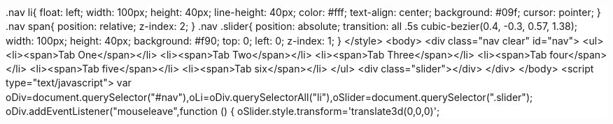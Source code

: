 <span class="hljs-selector-class">.nav</span> <span class="hljs-selector-tag">li</span>{
    <span class="hljs-attribute">float</span>: left;
    <span class="hljs-attribute">width</span>: <span class="hljs-number">100px</span>;
    <span class="hljs-attribute">height</span>: <span class="hljs-number">40px</span>;
    <span class="hljs-attribute">line-height</span>: <span class="hljs-number">40px</span>;
    <span class="hljs-attribute">color</span>: <span class="hljs-number">#fff</span>;
    <span class="hljs-attribute">text-align</span>: center;
    <span class="hljs-attribute">background</span>: <span class="hljs-number">#09f</span>;
    <span class="hljs-attribute">cursor</span>: pointer;
}
    <span class="hljs-selector-class">.nav</span> <span class="hljs-selector-tag">span</span>{
        <span class="hljs-attribute">position</span>: relative;
        <span class="hljs-attribute">z-index</span>: <span class="hljs-number">2</span>;
    }
    <span class="hljs-selector-class">.nav</span> <span class="hljs-selector-class">.slider</span>{
        <span class="hljs-attribute">position</span>: absolute;
        <span class="hljs-attribute">transition</span>: all .<span class="hljs-number">5s</span> <span class="hljs-built_in">cubic-bezier</span>(0.4, -0.3, 0.57, 1.38);
        <span class="hljs-attribute">width</span>: <span class="hljs-number">100px</span>;
        <span class="hljs-attribute">height</span>: <span class="hljs-number">40px</span>;
        <span class="hljs-attribute">background</span>: <span class="hljs-number">#f90</span>;
        <span class="hljs-attribute">top</span>: <span class="hljs-number">0</span>;
        <span class="hljs-attribute">left</span>: <span class="hljs-number">0</span>;
        <span class="hljs-attribute">z-index</span>: <span class="hljs-number">1</span>;
    }
</span><span class="hljs-tag">&lt;/<span class="hljs-name">style</span>&gt;</span>
<span class="hljs-tag">&lt;<span class="hljs-name">body</span>&gt;</span>
<span class="hljs-tag">&lt;<span class="hljs-name">div</span> <span class="hljs-attr">class</span>=<span class="hljs-string">"nav clear"</span> <span class="hljs-attr">id</span>=<span class="hljs-string">"nav"</span>&gt;</span>
    <span class="hljs-tag">&lt;<span class="hljs-name">ul</span>&gt;</span>
        <span class="hljs-tag">&lt;<span class="hljs-name">li</span>&gt;</span><span class="hljs-tag">&lt;<span class="hljs-name">span</span>&gt;</span>Tab One<span class="hljs-tag">&lt;/<span class="hljs-name">span</span>&gt;</span><span class="hljs-tag">&lt;/<span class="hljs-name">li</span>&gt;</span>
        <span class="hljs-tag">&lt;<span class="hljs-name">li</span>&gt;</span><span class="hljs-tag">&lt;<span class="hljs-name">span</span>&gt;</span>Tab Two<span class="hljs-tag">&lt;/<span class="hljs-name">span</span>&gt;</span><span class="hljs-tag">&lt;/<span class="hljs-name">li</span>&gt;</span>
        <span class="hljs-tag">&lt;<span class="hljs-name">li</span>&gt;</span><span class="hljs-tag">&lt;<span class="hljs-name">span</span>&gt;</span>Tab Three<span class="hljs-tag">&lt;/<span class="hljs-name">span</span>&gt;</span><span class="hljs-tag">&lt;/<span class="hljs-name">li</span>&gt;</span>
        <span class="hljs-tag">&lt;<span class="hljs-name">li</span>&gt;</span><span class="hljs-tag">&lt;<span class="hljs-name">span</span>&gt;</span>Tab four<span class="hljs-tag">&lt;/<span class="hljs-name">span</span>&gt;</span><span class="hljs-tag">&lt;/<span class="hljs-name">li</span>&gt;</span>
        <span class="hljs-tag">&lt;<span class="hljs-name">li</span>&gt;</span><span class="hljs-tag">&lt;<span class="hljs-name">span</span>&gt;</span>Tab five<span class="hljs-tag">&lt;/<span class="hljs-name">span</span>&gt;</span><span class="hljs-tag">&lt;/<span class="hljs-name">li</span>&gt;</span>
        <span class="hljs-tag">&lt;<span class="hljs-name">li</span>&gt;</span><span class="hljs-tag">&lt;<span class="hljs-name">span</span>&gt;</span>Tab six<span class="hljs-tag">&lt;/<span class="hljs-name">span</span>&gt;</span><span class="hljs-tag">&lt;/<span class="hljs-name">li</span>&gt;</span>
    <span class="hljs-tag">&lt;/<span class="hljs-name">ul</span>&gt;</span>
    <span class="hljs-tag">&lt;<span class="hljs-name">div</span> <span class="hljs-attr">class</span>=<span class="hljs-string">"slider"</span>&gt;</span><span class="hljs-tag">&lt;/<span class="hljs-name">div</span>&gt;</span>
<span class="hljs-tag">&lt;/<span class="hljs-name">div</span>&gt;</span>
<span class="hljs-tag">&lt;/<span class="hljs-name">body</span>&gt;</span>
<span class="hljs-tag">&lt;<span class="hljs-name">script</span> <span class="hljs-attr">type</span>=<span class="hljs-string">"text/javascript"</span>&gt;</span><span class="javascript">
    <span class="hljs-keyword">var</span> oDiv=<span class="hljs-built_in">document</span>.querySelector(<span class="hljs-string">"#nav"</span>),oLi=oDiv.querySelectorAll(<span class="hljs-string">"li"</span>),oSlider=<span class="hljs-built_in">document</span>.querySelector(<span class="hljs-string">".slider"</span>);
    oDiv.addEventListener(<span class="hljs-string">"mouseleave"</span>,<span class="hljs-function"><span class="hljs-keyword">function</span> (<span class="hljs-params"></span>) </span>{
        oSlider.style.transform=<span class="hljs-string">'translate3d(0,0,0)'</span>;